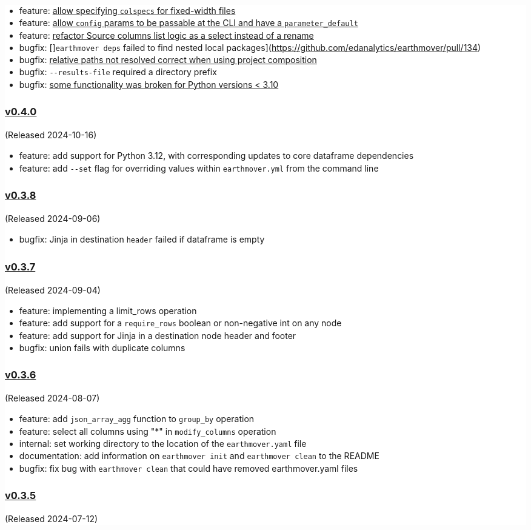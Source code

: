 * feature: [allow specifying `colspecs` for fixed-width files](https://github.com/edanalytics/earthmover/pull/133)
* feature: [allow `config` params to be passable at the CLI and have a `parameter_default`](https://github.com/edanalytics/earthmover/pull/130)
* feature: [refactor Source columns list logic as a select instead of a rename](https://github.com/edanalytics/earthmover/pull/137)
* bugfix: []`earthmover deps` failed to find nested local packages](https://github.com/edanalytics/earthmover/pull/134)
* bugfix: [relative paths not resolved correct when using project composition](https://github.com/edanalytics/earthmover/pull/134)
* bugfix: `--results-file` required a directory prefix
* bugfix: [some functionality was broken for Python versions < 3.10](https://github.com/edanalytics/earthmover/pull/136)


### [v0.4.0](https://github.com/edanalytics/earthmover/releases/tag/v0.4.0)
(Released 2024-10-16)

* feature: add support for Python 3.12, with corresponding updates to core dataframe dependencies
* feature: add `--set` flag for overriding values within `earthmover.yml` from the command line


### [v0.3.8](https://github.com/edanalytics/earthmover/releases/tag/v0.3.8)
(Released 2024-09-06)

* bugfix: Jinja in destination `header` failed if dataframe is empty


### [v0.3.7](https://github.com/edanalytics/earthmover/releases/tag/v0.3.7)
(Released 2024-09-04)

* feature: implementing a limit_rows operation
* feature: add support for a `require_rows` boolean or non-negative int on any node
* feature: add support for Jinja in a destination node header and footer
* bugfix: union fails with duplicate columns


### [v0.3.6](https://github.com/edanalytics/earthmover/releases/tag/v0.3.6)
(Released 2024-08-07)

* feature: add `json_array_agg` function to `group_by` operation
* feature: select all columns using "*" in `modify_columns` operation
* internal: set working directory to the location of the `earthmover.yaml` file
* documentation: add information on `earthmover init` and `earthmover clean` to the README
* bugfix: fix bug with `earthmover clean` that could have removed earthmover.yaml files


### [v0.3.5](https://github.com/edanalytics/earthmover/releases/tag/v0.3.5)
(Released 2024-07-12)
